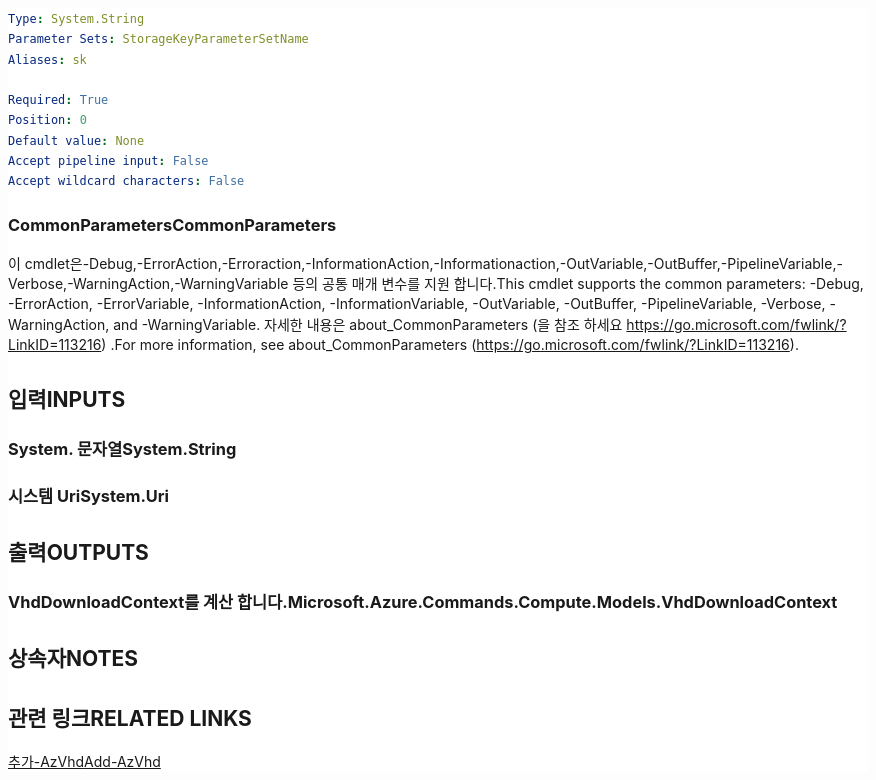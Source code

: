 ```yaml
Type: System.String
Parameter Sets: StorageKeyParameterSetName
Aliases: sk

Required: True
Position: 0
Default value: None
Accept pipeline input: False
Accept wildcard characters: False
```

### <span data-ttu-id="bfada-143">CommonParameters</span><span class="sxs-lookup"><span data-stu-id="bfada-143">CommonParameters</span></span>
<span data-ttu-id="bfada-144">이 cmdlet은-Debug,-ErrorAction,-Erroraction,-InformationAction,-Informationaction,-OutVariable,-OutBuffer,-PipelineVariable,-Verbose,-WarningAction,-WarningVariable 등의 공통 매개 변수를 지원 합니다.</span><span class="sxs-lookup"><span data-stu-id="bfada-144">This cmdlet supports the common parameters: -Debug, -ErrorAction, -ErrorVariable, -InformationAction, -InformationVariable, -OutVariable, -OutBuffer, -PipelineVariable, -Verbose, -WarningAction, and -WarningVariable.</span></span> <span data-ttu-id="bfada-145">자세한 내용은 about_CommonParameters (을 참조 하세요 https://go.microsoft.com/fwlink/?LinkID=113216) .</span><span class="sxs-lookup"><span data-stu-id="bfada-145">For more information, see about_CommonParameters (https://go.microsoft.com/fwlink/?LinkID=113216).</span></span>

## <span data-ttu-id="bfada-146">입력</span><span class="sxs-lookup"><span data-stu-id="bfada-146">INPUTS</span></span>

### <span data-ttu-id="bfada-147">System. 문자열</span><span class="sxs-lookup"><span data-stu-id="bfada-147">System.String</span></span>

### <span data-ttu-id="bfada-148">시스템 Uri</span><span class="sxs-lookup"><span data-stu-id="bfada-148">System.Uri</span></span>

## <span data-ttu-id="bfada-149">출력</span><span class="sxs-lookup"><span data-stu-id="bfada-149">OUTPUTS</span></span>

### <span data-ttu-id="bfada-150">VhdDownloadContext를 계산 합니다.</span><span class="sxs-lookup"><span data-stu-id="bfada-150">Microsoft.Azure.Commands.Compute.Models.VhdDownloadContext</span></span>

## <span data-ttu-id="bfada-151">상속자</span><span class="sxs-lookup"><span data-stu-id="bfada-151">NOTES</span></span>

## <span data-ttu-id="bfada-152">관련 링크</span><span class="sxs-lookup"><span data-stu-id="bfada-152">RELATED LINKS</span></span>

[<span data-ttu-id="bfada-153">추가-AzVhd</span><span class="sxs-lookup"><span data-stu-id="bfada-153">Add-AzVhd</span></span>](./Add-AzVhd.md)


